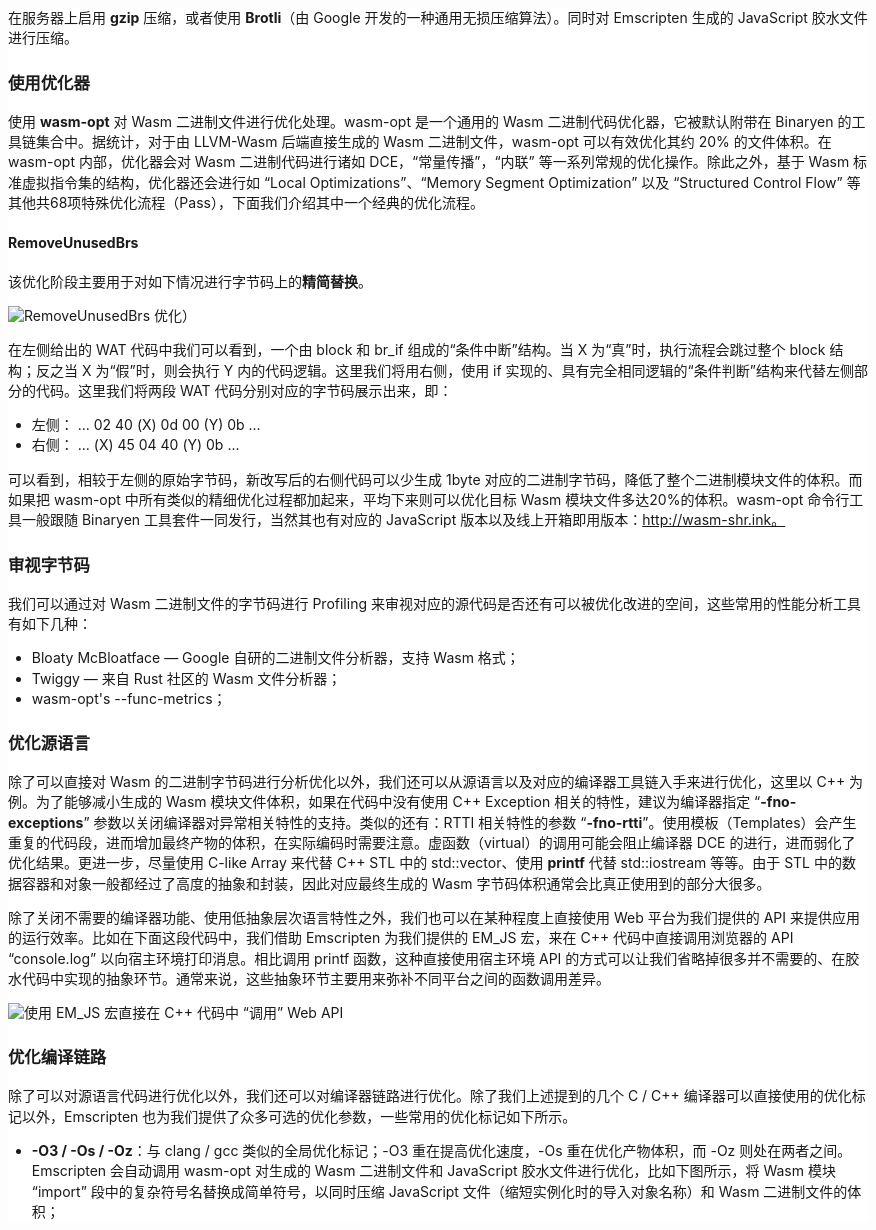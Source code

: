 在服务器上启用 **gzip** 压缩，或者使用 **Brotli**（由 Google 开发的一种通用无损压缩算法）。同时对 Emscripten 生成的 JavaScript 胶水文件进行压缩。

### 使用优化器

使用 **wasm-opt** 对 Wasm 二进制文件进行优化处理。wasm-opt 是一个通用的 Wasm 二进制代码优化器，它被默认附带在 Binaryen 的工具链集合中。据统计，对于由 LLVM-Wasm 后端直接生成的 Wasm 二进制文件，wasm-opt 可以有效优化其约 20% 的文件体积。在 wasm-opt 内部，优化器会对 Wasm 二进制代码进行诸如 DCE，“常量传播”，“内联” 等一系列常规的优化操作。除此之外，基于 Wasm 标准虚拟指令集的结构，优化器还会进行如 “Local Optimizations”、“Memory Segment Optimization” 以及 “Structured Control Flow” 等其他共68项特殊优化流程（Pass），下面我们介绍其中一个经典的优化流程。

#### RemoveUnusedBrs

该优化阶段主要用于对如下情况进行字节码上的**精简替换**。


![RemoveUnusedBrs 优化）](3.png)

在左侧给出的 WAT 代码中我们可以看到，一个由 block 和 br_if 组成的“条件中断”结构。当 X 为“真”时，执行流程会跳过整个 block 结构；反之当 X 为“假”时，则会执行 Y 内的代码逻辑。这里我们将用右侧，使用 if 实现的、具有完全相同逻辑的“条件判断”结构来代替左侧部分的代码。这里我们将两段 WAT 代码分别对应的字节码展示出来，即：

- 左侧： ... 02 40 (X) 0d 00 (Y) 0b ...
- 右侧： ... (X) 45 04 40 (Y) 0b ...

可以看到，相较于左侧的原始字节码，新改写后的右侧代码可以少生成 1byte 对应的二进制字节码，降低了整个二进制模块文件的体积。而如果把 wasm-opt 中所有类似的精细优化过程都加起来，平均下来则可以优化目标 Wasm 模块文件多达20%的体积。wasm-opt 命令行工具一般跟随 Binaryen 工具套件一同发行，当然其也有对应的 JavaScript 版本以及线上开箱即用版本：http://wasm-shr.ink。

### 审视字节码

我们可以通过对 Wasm 二进制文件的字节码进行 Profiling 来审视对应的源代码是否还有可以被优化改进的空间，这些常用的性能分析工具有如下几种：

- Bloaty McBloatface  — Google 自研的二进制文件分析器，支持 Wasm 格式；
- Twiggy — 来自 Rust 社区的 Wasm 文件分析器；
- wasm-opt's --func-metrics；

### 优化源语言

除了可以直接对 Wasm 的二进制字节码进行分析优化以外，我们还可以从源语言以及对应的编译器工具链入手来进行优化，这里以 C++ 为例。为了能够减小生成的 Wasm 模块文件体积，如果在代码中没有使用 C++ Exception 相关的特性，建议为编译器指定 “<b>-fno-exceptions</b>” 参数以关闭编译器对异常相关特性的支持。类似的还有：RTTI 相关特性的参数 “<b>-fno-rtti</b>”。使用模板（Templates）会产生重复的代码段，进而增加最终产物的体积，在实际编码时需要注意。虚函数（virtual）的调用可能会阻止编译器 DCE 的进行，进而弱化了优化结果。更进一步，尽量使用 C-like Array 来代替 C++ STL 中的 std::vector、使用 **printf** 代替 std::iostream 等等。由于 STL 中的数据容器和对象一般都经过了高度的抽象和封装，因此对应最终生成的 Wasm 字节码体积通常会比真正使用到的部分大很多。

除了关闭不需要的编译器功能、使用低抽象层次语言特性之外，我们也可以在某种程度上直接使用 Web 平台为我们提供的 API 来提供应用的运行效率。比如在下面这段代码中，我们借助 Emscripten 为我们提供的 EM_JS 宏，来在 C++ 代码中直接调用浏览器的 API “console.log” 以向宿主环境打印消息。相比调用 printf 函数，这种直接使用宿主环境 API 的方式可以让我们省略掉很多并不需要的、在胶水代码中实现的抽象环节。通常来说，这些抽象环节主要用来弥补不同平台之间的函数调用差异。

![使用 EM_JS 宏直接在 C++ 代码中 “调用” Web API](4.png)

### 优化编译链路

除了可以对源语言代码进行优化以外，我们还可以对编译器链路进行优化。除了我们上述提到的几个 C / C++ 编译器可以直接使用的优化标记以外，Emscripten 也为我们提供了众多可选的优化参数，一些常用的优化标记如下所示。

* **-O3 / -Os / -Oz**：与 clang / gcc 类似的全局优化标记；-O3 重在提高优化速度，-Os 重在优化产物体积，而 -Oz 则处在两者之间。 Emscripten 会自动调用 wasm-opt 对生成的 Wasm 二进制文件和 JavaScript 胶水文件进行优化，比如下图所示，将 Wasm 模块 “import” 段中的复杂符号名替换成简单符号，以同时压缩 JavaScript 文件（缩短实例化时的导入对象名称）和 Wasm 二进制文件的体积；
